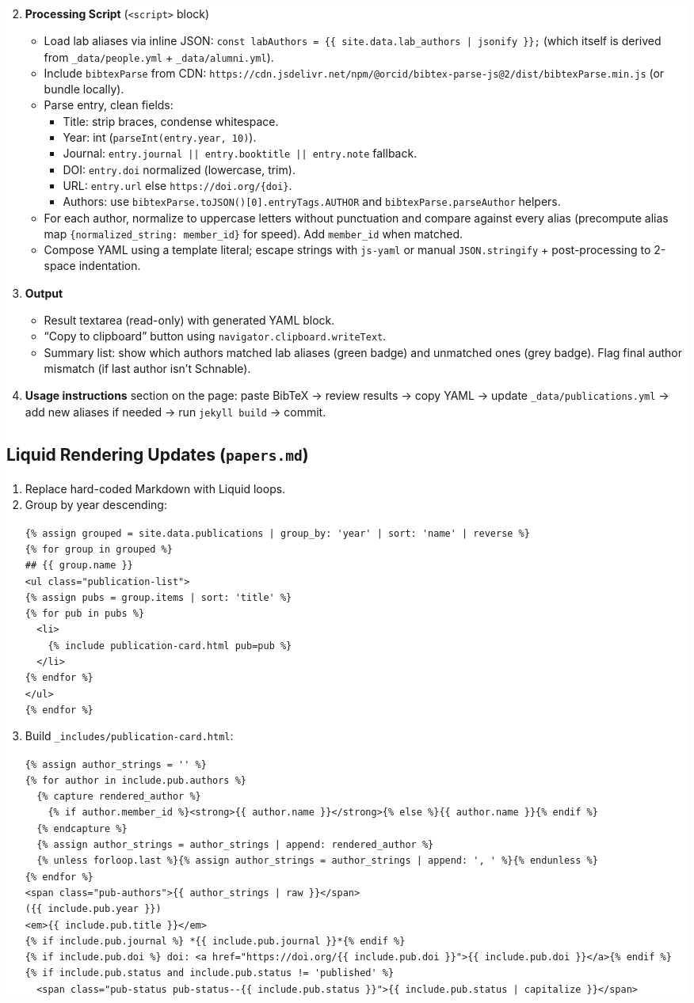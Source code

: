 2. **Processing Script** (`<script>` block)
   - Load lab aliases via inline JSON: `const labAuthors = {{ site.data.lab_authors | jsonify }};` (which itself is derived from `_data/people.yml` + `_data/alumni.yml`).
   - Include `bibtexParse` from CDN: `https://cdn.jsdelivr.net/npm/@orcid/bibtex-parse-js@2/dist/bibtexParse.min.js` (or bundle locally).
   - Parse entry, clean fields:
     - Title: strip braces, condense whitespace.
     - Year: int (`parseInt(entry.year, 10)`).
     - Journal: `entry.journal || entry.booktitle || entry.note` fallback.
     - DOI: `entry.doi` normalized (lowercase, trim).
     - URL: `entry.url` else `https://doi.org/{doi}`.
     - Authors: use `bibtexParse.toJSON()[0].entryTags.AUTHOR` and `bibtexParse.parseAuthor` helpers.
   - For each author, normalize to uppercase letters without punctuation and compare against every alias (precompute alias map `{normalized_string: member_id}` for speed). Add `member_id` when matched.
   - Compose YAML using a template literal; escape strings with `js-yaml` or manual `JSON.stringify` + post-processing to 2-space indentation.

3. **Output**
   - Result textarea (read-only) with generated YAML block.
   - “Copy to clipboard” button using `navigator.clipboard.writeText`.
   - Summary list: show which authors matched lab aliases (green badge) and unmatched ones (grey badge). Flag final author mismatch (if last author isn’t Schnable).

4. **Usage instructions** section on the page: paste BibTeX → review results → copy YAML → update `_data/publications.yml` → add new aliases if needed → run `jekyll build` → commit.

## Liquid Rendering Updates (`papers.md`)

1. Replace hard-coded Markdown with Liquid loops.
2. Group by year descending:
   ```liquid
   {% assign grouped = site.data.publications | group_by: 'year' | sort: 'name' | reverse %}
   {% for group in grouped %}
   ## {{ group.name }}
   <ul class="publication-list">
   {% assign pubs = group.items | sort: 'title' %}
   {% for pub in pubs %}
     <li>
       {% include publication-card.html pub=pub %}
     </li>
   {% endfor %}
   </ul>
   {% endfor %}
   ```
3. Build `_includes/publication-card.html`:
   ```liquid
   {% assign author_strings = '' %}
   {% for author in include.pub.authors %}
     {% capture rendered_author %}
       {% if author.member_id %}<strong>{{ author.name }}</strong>{% else %}{{ author.name }}{% endif %}
     {% endcapture %}
     {% assign author_strings = author_strings | append: rendered_author %}
     {% unless forloop.last %}{% assign author_strings = author_strings | append: ', ' %}{% endunless %}
   {% endfor %}
   <span class="pub-authors">{{ author_strings | raw }}</span>
   ({{ include.pub.year }})
   <em>{{ include.pub.title }}</em>
   {% if include.pub.journal %} *{{ include.pub.journal }}*{% endif %}
   {% if include.pub.doi %} doi: <a href="https://doi.org/{{ include.pub.doi }}">{{ include.pub.doi }}</a>{% endif %}
   {% if include.pub.status and include.pub.status != 'published' %}
     <span class="pub-status pub-status--{{ include.pub.status }}">{{ include.pub.status | capitalize }}</span>
   ```